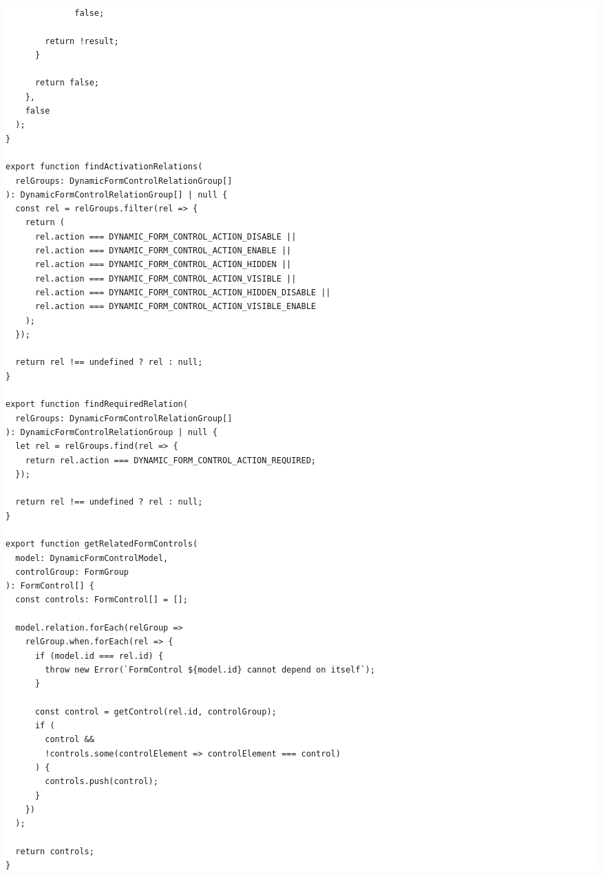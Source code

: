 ```
              false;

        return !result;
      }

      return false;
    },
    false
  );
}

export function findActivationRelations(
  relGroups: DynamicFormControlRelationGroup[]
): DynamicFormControlRelationGroup[] | null {
  const rel = relGroups.filter(rel => {
    return (
      rel.action === DYNAMIC_FORM_CONTROL_ACTION_DISABLE ||
      rel.action === DYNAMIC_FORM_CONTROL_ACTION_ENABLE ||
      rel.action === DYNAMIC_FORM_CONTROL_ACTION_HIDDEN ||
      rel.action === DYNAMIC_FORM_CONTROL_ACTION_VISIBLE ||
      rel.action === DYNAMIC_FORM_CONTROL_ACTION_HIDDEN_DISABLE ||
      rel.action === DYNAMIC_FORM_CONTROL_ACTION_VISIBLE_ENABLE
    );
  });

  return rel !== undefined ? rel : null;
}

export function findRequiredRelation(
  relGroups: DynamicFormControlRelationGroup[]
): DynamicFormControlRelationGroup | null {
  let rel = relGroups.find(rel => {
    return rel.action === DYNAMIC_FORM_CONTROL_ACTION_REQUIRED;
  });

  return rel !== undefined ? rel : null;
}

export function getRelatedFormControls(
  model: DynamicFormControlModel,
  controlGroup: FormGroup
): FormControl[] {
  const controls: FormControl[] = [];

  model.relation.forEach(relGroup =>
    relGroup.when.forEach(rel => {
      if (model.id === rel.id) {
        throw new Error(`FormControl ${model.id} cannot depend on itself`);
      }

      const control = getControl(rel.id, controlGroup);
      if (
        control &&
        !controls.some(controlElement => controlElement === control)
      ) {
        controls.push(control);
      }
    })
  );

  return controls;
}

```